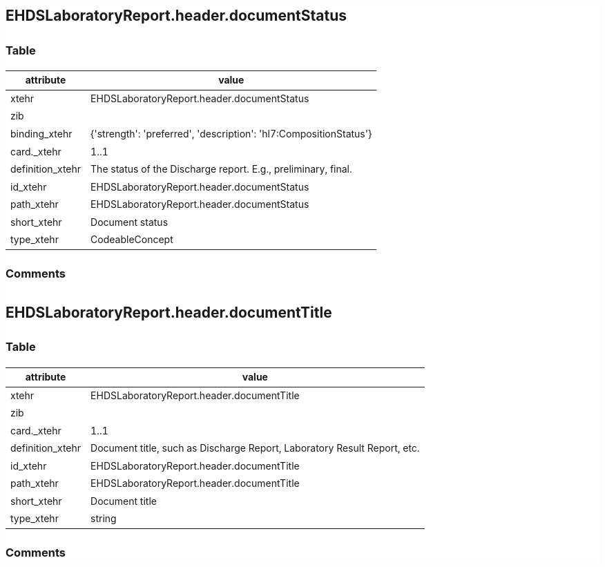 
## EHDSLaboratoryReport.header.documentStatus

### Table

| attribute | value |
|---|---|
| xtehr | EHDSLaboratoryReport.header.documentStatus |
| zib |  |
| binding_xtehr | {'strength': 'preferred', 'description': 'hl7:CompositionStatus'} |
| card._xtehr | 1..1 |
| definition_xtehr | The status of the Discharge report. E.g., preliminary, final. |
| id_xtehr | EHDSLaboratoryReport.header.documentStatus |
| path_xtehr | EHDSLaboratoryReport.header.documentStatus |
| short_xtehr | Document status |
| type_xtehr | CodeableConcept |

### Comments



## EHDSLaboratoryReport.header.documentTitle

### Table

| attribute | value |
|---|---|
| xtehr | EHDSLaboratoryReport.header.documentTitle |
| zib |  |
| card._xtehr | 1..1 |
| definition_xtehr | Document title, such as Discharge Report, Laboratory Result Report, etc. |
| id_xtehr | EHDSLaboratoryReport.header.documentTitle |
| path_xtehr | EHDSLaboratoryReport.header.documentTitle |
| short_xtehr | Document title |
| type_xtehr | string |

### Comments



